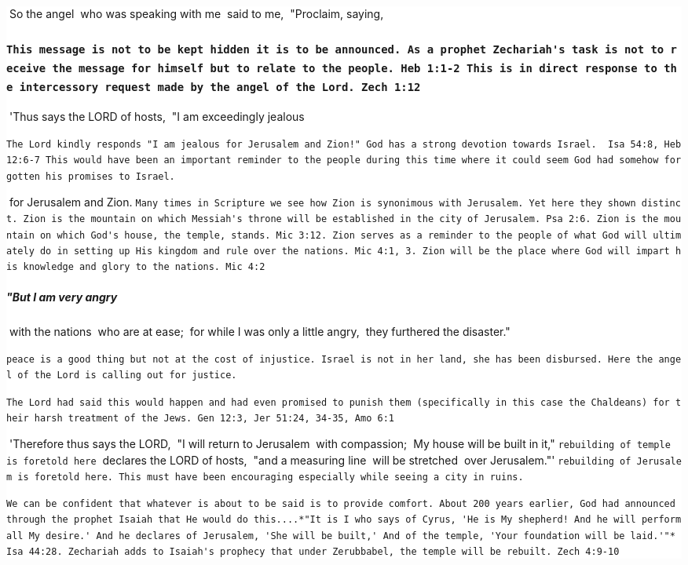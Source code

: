 ​			So the angel 
​					who was speaking with me 
​			said to me, 
​				"Proclaim, saying, 

### `This message is not to be kept hidden it is to be announced. As a prophet Zechariah's task is not to receive the message for himself but to relate to the people. Heb 1:1-2 This is in direct response to the intercessory request made by the angel of the Lord. Zech 1:12`

​						'Thus says the LORD of hosts, 
​								"I am exceedingly jealous 

`The Lord kindly responds "I am jealous for Jerusalem and Zion!" God has a strong devotion towards Israel.  Isa 54:8, Heb 12:6-7 This would have been an important reminder to the people during this time where it could seem God had somehow forgotten his promises to Israel. `

​											for Jerusalem and Zion. `Many times in Scripture we see how Zion is synonimous with Jerusalem. Yet here they shown distinct. Zion is the mountain on which Messiah's throne will be established in the city of Jerusalem. Psa 2:6. Zion is the mountain on which God's house, the temple, stands. Mic 3:12. Zion serves as a reminder to the people of what God will ultimately do in setting up His kingdom and rule over the nations. Mic 4:1, 3. Zion will be the place where God will impart his knowledge and glory to the nations. Mic 4:2`



##### 								"But I am very angry 
​								with the nations 
​											who are at ease; 
​										for while I was only a little angry, 
​										they furthered the disaster." 

`peace is a good thing but not at the cost of injustice. Israel is not in her land, she has been disbursed. Here the angel of the Lord is calling out for justice.`

`The Lord had said this would happen and had even promised to punish them (specifically in this case the Chaldeans) for their harsh treatment of the Jews. Gen 12:3, Jer 51:24, 34-35, Amo 6:1 `

​											'Therefore thus says the LORD, 
​												"I will return to Jerusalem 
​															with compassion; 
​														My house will be built in it," `rebuilding of temple is foretold here`
​															declares the LORD of hosts, 
​															"and a measuring line 
​															will be stretched 
​															over Jerusalem."' `rebuilding of Jerusalem is foretold here. This must have been encouraging especially while seeing a city in ruins.`

`We can be confident that whatever is about to be said is to provide comfort. About 200 years earlier, God had announced through the prophet Isaiah that He would do this....*"It is I who says of Cyrus, 'He is My shepherd! And he will perform all My desire.' And he declares of Jerusalem, 'She will be built,' And of the temple, 'Your foundation will be laid.'"* Isa 44:28. Zechariah adds to Isaiah's prophecy that under Zerubbabel, the temple will be rebuilt. Zech 4:9-10 `
